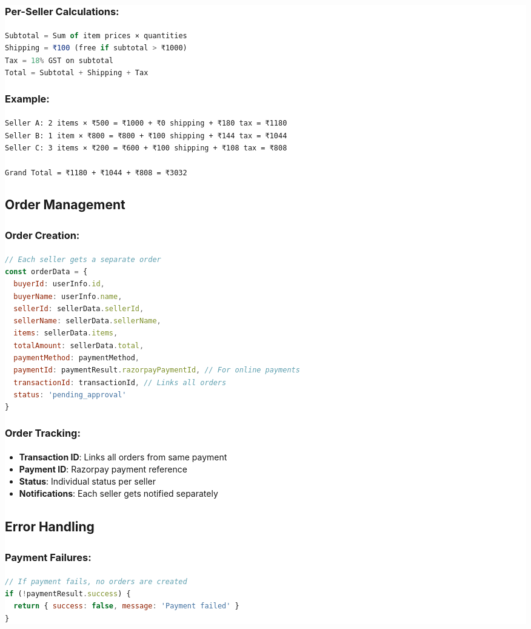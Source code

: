 ### Per-Seller Calculations:
```javascript
Subtotal = Sum of item prices × quantities
Shipping = ₹100 (free if subtotal > ₹1000)
Tax = 18% GST on subtotal
Total = Subtotal + Shipping + Tax
```

### Example:
```
Seller A: 2 items × ₹500 = ₹1000 + ₹0 shipping + ₹180 tax = ₹1180
Seller B: 1 item × ₹800 = ₹800 + ₹100 shipping + ₹144 tax = ₹1044
Seller C: 3 items × ₹200 = ₹600 + ₹100 shipping + ₹108 tax = ₹808

Grand Total = ₹1180 + ₹1044 + ₹808 = ₹3032
```

## Order Management

### Order Creation:
```javascript
// Each seller gets a separate order
const orderData = {
  buyerId: userInfo.id,
  buyerName: userInfo.name,
  sellerId: sellerData.sellerId,
  sellerName: sellerData.sellerName,
  items: sellerData.items,
  totalAmount: sellerData.total,
  paymentMethod: paymentMethod,
  paymentId: paymentResult.razorpayPaymentId, // For online payments
  transactionId: transactionId, // Links all orders
  status: 'pending_approval'
}
```

### Order Tracking:
- **Transaction ID**: Links all orders from same payment
- **Payment ID**: Razorpay payment reference
- **Status**: Individual status per seller
- **Notifications**: Each seller gets notified separately

## Error Handling

### Payment Failures:
```javascript
// If payment fails, no orders are created
if (!paymentResult.success) {
  return { success: false, message: 'Payment failed' }
}
```

